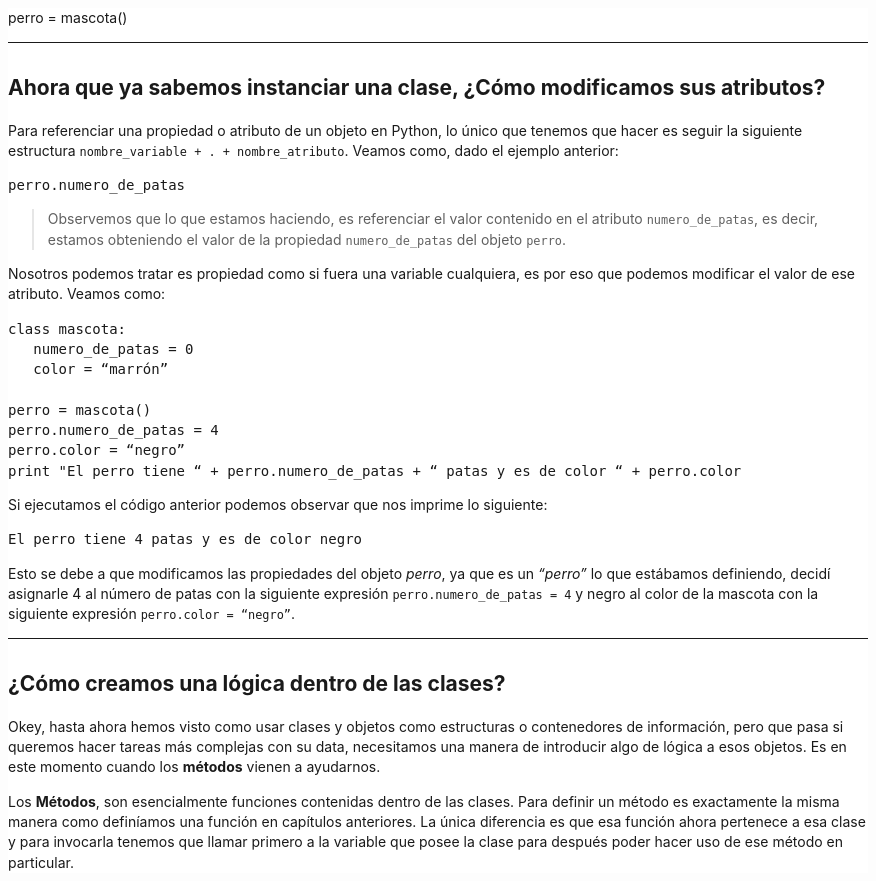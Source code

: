 perro = mascota()
</pre>

<hr />

<h2>Ahora que ya sabemos instanciar una clase, ¿Cómo modificamos sus atributos?</h2>

<p>Para referenciar una propiedad o atributo de un objeto en Python, lo único que tenemos que hacer es seguir la siguiente estructura <code>nombre_variable + . + nombre_atributo</code>. Veamos como, dado el ejemplo anterior:</p>

<pre>perro.numero_de_patas
</pre>

<blockquote>
  <p>Observemos que lo que estamos haciendo, es referenciar el valor contenido en el atributo <code>numero_de_patas</code>, es decir, estamos obteniendo el valor de la propiedad <code>numero_de_patas</code> del objeto <code>perro</code>.</p>
</blockquote>

<p>Nosotros podemos tratar es propiedad como si fuera una variable cualquiera, es por eso que podemos modificar el valor de ese atributo. Veamos como:</p>

<pre>class mascota:
   numero_de_patas = 0
   color = “marrón”

perro = mascota()
perro.numero_de_patas = 4
perro.color = “negro”
print "El perro tiene “ + perro.numero_de_patas + “ patas y es de color “ + perro.color
</pre>

<p>Si ejecutamos el código anterior podemos observar que nos imprime lo siguiente:</p>

<pre>El perro tiene 4 patas y es de color negro
</pre>

<p>Esto se debe a que modificamos las propiedades del objeto <em>perro</em>, ya que es un <em>“perro”</em> lo que estábamos definiendo, decidí asignarle 4 al número de patas con la siguiente expresión <code>perro.numero_de_patas = 4</code> y negro al color de la mascota con la siguiente expresión <code>perro.color = “negro”</code>.</p>

<hr />

<h2>¿Cómo creamos una lógica dentro de las clases?</h2>

<p>Okey, hasta ahora hemos visto como usar clases y objetos como estructuras o contenedores de información, pero que pasa si queremos hacer tareas más complejas con su data, necesitamos una manera de introducir algo de lógica a esos objetos. Es en este momento cuando los <strong>métodos</strong> vienen a ayudarnos.</p>

<p>Los <strong>Métodos</strong>, son esencialmente funciones contenidas dentro de las clases. Para definir un método es exactamente la misma manera como definíamos una función en capítulos anteriores. La única diferencia es que esa función ahora pertenece a esa clase y para invocarla tenemos que llamar primero a la variable que posee la clase para después poder hacer uso de ese método en particular.</p>
